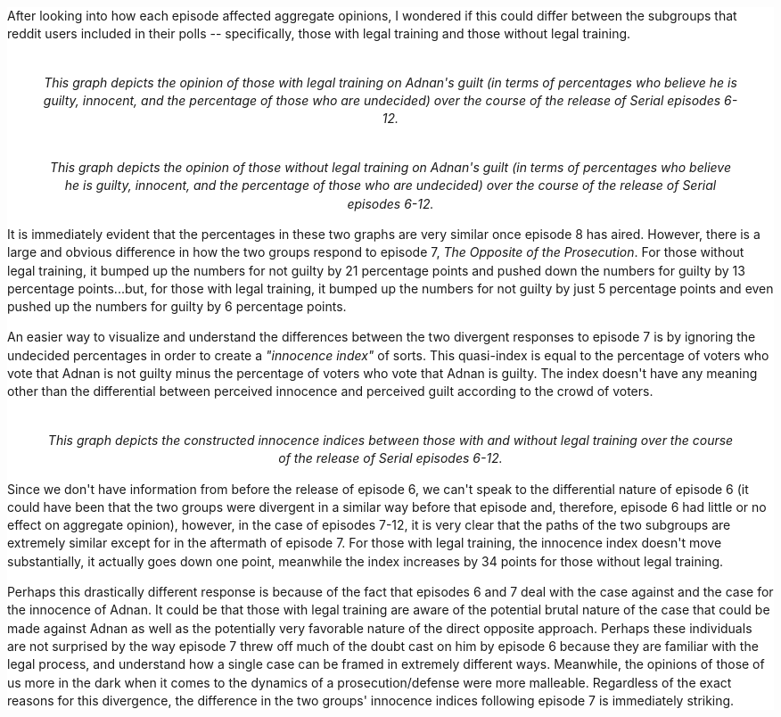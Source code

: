 After looking into how each episode affected aggregate opinions, I wondered if this could differ between the subgroups that reddit users included in their polls -- specifically, those with legal training and those without legal training.

<figure>
<center>
    <img src="/post/serial_files/wlt.png" alt=""/>
    <figcaption><i>This graph depicts the opinion of those with legal training on Adnan's guilt (in terms of percentages who believe he is guilty, innocent, and the percentage of those who are undecided) over the course of the release of Serial episodes 6-12.</i></figcaption>
    </center>
</figure>

<figure>
<center>
    <img src="/post/serial_files/wolt.png" alt=""/>
    <figcaption><i>This graph depicts the opinion of those without legal training on Adnan's guilt (in terms of percentages who believe he is guilty, innocent, and the percentage of those who are undecided) over the course of the release of Serial episodes 6-12.</i></figcaption>
    </center>
</figure>

It is immediately evident that the percentages in these two graphs are very similar once episode 8 has aired. However, there is a large and obvious difference in how the two groups respond to episode 7, *The Opposite of the Prosecution*. For those without legal training, it bumped up the numbers for not guilty by 21 percentage points and pushed down the numbers for guilty by 13 percentage points...but, for those with legal training, it bumped up the numbers for not guilty by just 5 percentage points and even pushed up the numbers for guilty by 6 percentage points.

An easier way to visualize and understand the differences between the two divergent responses to episode 7 is by ignoring the undecided percentages in order to create a *"innocence index"* of sorts. This quasi-index is equal to the percentage of voters who vote that Adnan is not guilty minus the percentage of voters who vote that Adnan is guilty. The index doesn't have any meaning other than the differential between perceived innocence and perceived guilt according to the crowd of voters.

<figure>
<center>
    <img src="/post/serial_files/inno.png" alt=""/>
    <figcaption><i>This graph depicts the constructed innocence indices between those with and without legal training over the course of the release of Serial episodes 6-12.</i></figcaption>
    </center>
</figure>

Since we don't have information from before the release of episode 6, we can't speak to the differential nature of episode 6 (it could have been that the two groups were divergent in a similar way before that episode and, therefore, episode 6 had little or no effect on aggregate opinion), however, in the case of episodes 7-12, it is very clear that the paths of the two subgroups are extremely similar except for in the aftermath of episode 7. For those with legal training, the innocence index doesn't move substantially, it actually goes down one point, meanwhile the index increases by 34 points for those without legal training.

Perhaps this drastically different response is because of the fact that episodes 6 and 7 deal with the case against and the case for the innocence of Adnan. It could be that those with legal training are aware of the potential brutal nature of the case that could be made against Adnan as well as the potentially very favorable nature of the direct opposite approach. Perhaps these individuals are not surprised by the way episode 7 threw off much of the doubt cast on him by episode 6 because they are familiar with the legal process, and understand how a single case can be framed in extremely different ways. Meanwhile, the opinions of those of us more in the dark when it comes to the dynamics of a prosecution/defense were more malleable. Regardless of the exact reasons for this divergence, the difference in the two groups' innocence indices following episode 7 is immediately striking.
